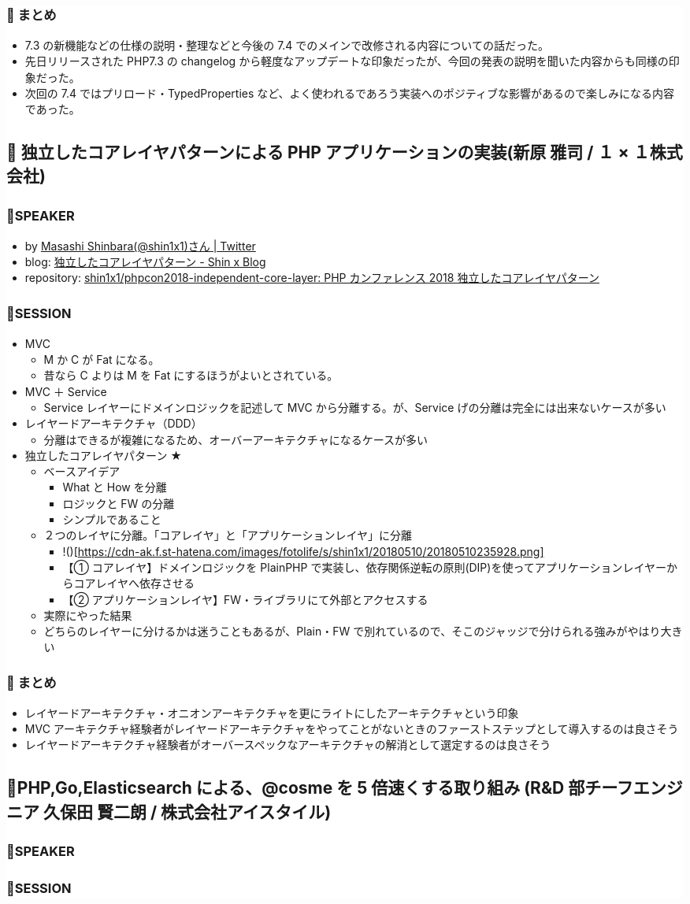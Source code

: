 ### 📝 まとめ

- 7.3 の新機能などの仕様の説明・整理などと今後の 7.4 でのメインで改修される内容についての話だった。
- 先日リリースされた PHP7.3 の changelog から軽度なアップデートな印象だったが、今回の発表の説明を聞いた内容からも同様の印象だった。
- 次回の 7.4 ではプリロード・TypedProperties など、よく使われるであろう実装へのポジティブな影響があるので楽しみになる内容であった。

## 🚀 独立したコアレイヤパターンによる PHP アプリケーションの実装(新原 雅司 / １ × １株式会社)

### 👤SPEAKER

- by [Masashi Shinbara(@shin1x1)さん | Twitter](https://twitter.com/shin1x1)
- blog: [独立したコアレイヤパターン - Shin x Blog](https://blog.shin1x1.com/entry/independent-core-layer-pattern)
- repository: [shin1x1/phpcon2018-independent-core-layer: PHP カンファレンス 2018 独立したコアレイヤパターン](https://github.com/shin1x1/phpcon2018-independent-core-layer)

### 💬SESSION

- MVC
  - M か C が Fat になる。
  - 昔なら C よりは M を Fat にするほうがよいとされている。
- MVC ＋ Service
  - Service レイヤーにドメインロジックを記述して MVC から分離する。が、Service げの分離は完全には出来ないケースが多い
- レイヤードアーキテクチャ（DDD）
  - 分離はできるが複雑になるため、オーバーアーキテクチャになるケースが多い
- 独立したコアレイヤパターン ★
  - ベースアイデア
    - What と How を分離
    - ロジックと FW の分離
    - シンプルであること
  - ２つのレイヤに分離。「コアレイヤ」と「アプリケーションレイヤ」に分離
    - !()[https://cdn-ak.f.st-hatena.com/images/fotolife/s/shin1x1/20180510/20180510235928.png]
    - 【① コアレイヤ】ドメインロジックを PlainPHP で実装し、依存関係逆転の原則(DIP)を使ってアプリケーションレイヤーからコアレイヤへ依存させる
    - 【② アプリケーションレイヤ】FW・ライブラリにて外部とアクセスする
  - 実際にやった結果
  - どちらのレイヤーに分けるかは迷うこともあるが、Plain・FW で別れているので、そこのジャッジで分けられる強みがやはり大きい

### 📝 まとめ

- レイヤードアーキテクチャ・オニオンアーキテクチャを更にライトにしたアーキテクチャという印象
- MVC アーキテクチャ経験者がレイヤードアーキテクチャをやってことがないときのファーストステップとして導入するのは良さそう
- レイヤードアーキテクチャ経験者がオーバースペックなアーキテクチャの解消として選定するのは良さそう

## 🚀PHP,Go,Elasticsearch による、@cosme を 5 倍速くする取り組み (R&D 部チーフエンジニア 久保田 賢二朗 / 株式会社アイスタイル)

### 👤SPEAKER

### 💬SESSION
